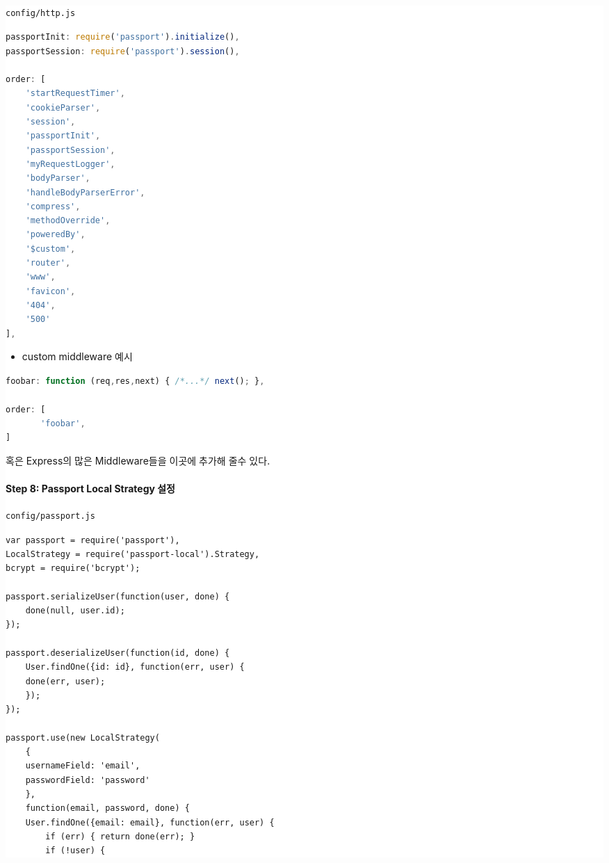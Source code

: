`config/http.js`

```javascript
passportInit: require('passport').initialize(),
passportSession: require('passport').session(),

order: [
    'startRequestTimer',
    'cookieParser',
    'session',
    'passportInit',
    'passportSession',
    'myRequestLogger',
    'bodyParser',
    'handleBodyParserError',
    'compress',
    'methodOverride',
    'poweredBy',
    '$custom',
    'router',
    'www',
    'favicon',
    '404',
    '500'
],
```

- custom middleware 예시

```javascript
foobar: function (req,res,next) { /*...*/ next(); },

order: [
       'foobar',
]
```

혹은 Express의 많은 Middleware들을 이곳에 추가해 줄수 있다.


#### Step 8: Passport Local Strategy 설정

`config/passport.js`

```
var passport = require('passport'),
LocalStrategy = require('passport-local').Strategy,
bcrypt = require('bcrypt');

passport.serializeUser(function(user, done) {
    done(null, user.id);
});

passport.deserializeUser(function(id, done) {
    User.findOne({id: id}, function(err, user) {
	done(err, user);
    });
});

passport.use(new LocalStrategy(
    {
	usernameField: 'email',
	passwordField: 'password'
    },
    function(email, password, done) {
	User.findOne({email: email}, function(err, user) {
	    if (err) { return done(err); }
	    if (!user) {
```